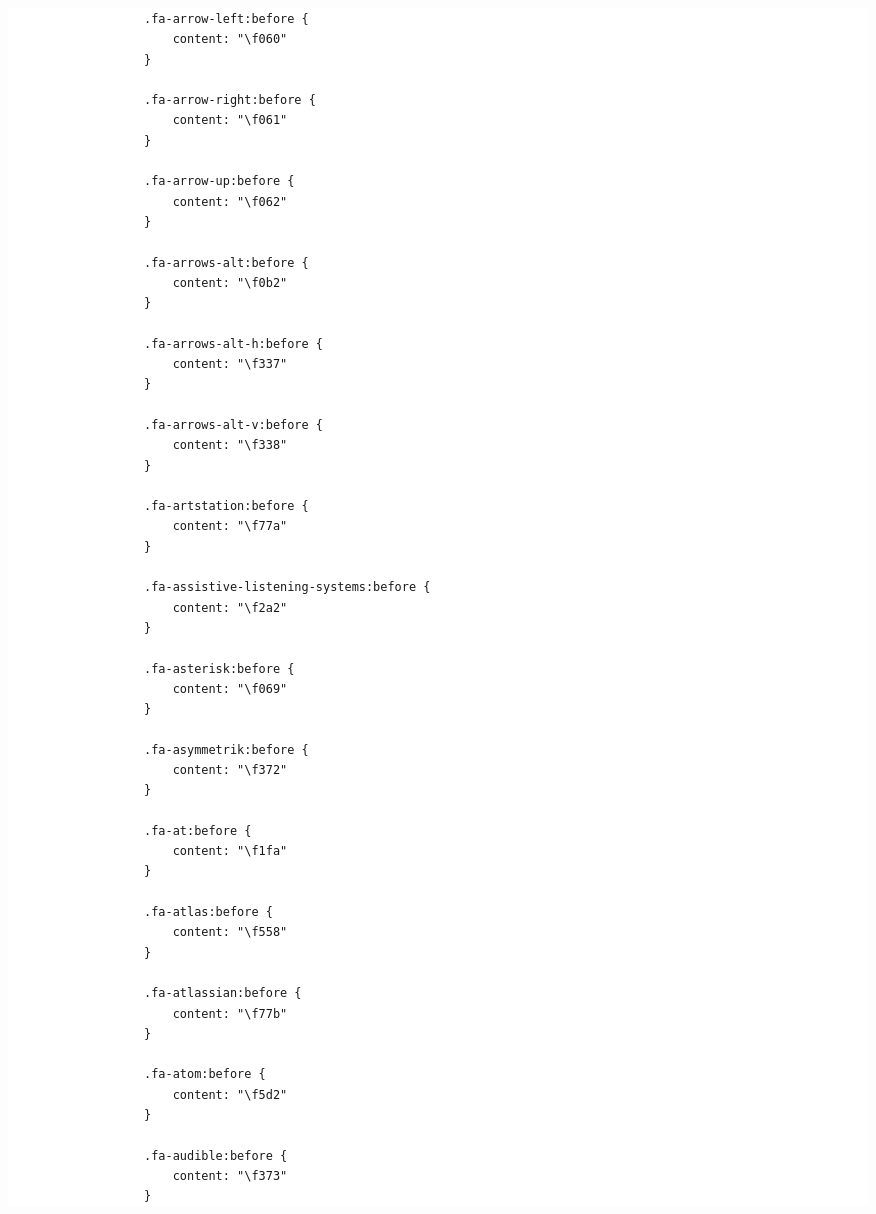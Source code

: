                        .fa-arrow-left:before {
                           content: "\f060"
                       }

                       .fa-arrow-right:before {
                           content: "\f061"
                       }

                       .fa-arrow-up:before {
                           content: "\f062"
                       }

                       .fa-arrows-alt:before {
                           content: "\f0b2"
                       }

                       .fa-arrows-alt-h:before {
                           content: "\f337"
                       }

                       .fa-arrows-alt-v:before {
                           content: "\f338"
                       }

                       .fa-artstation:before {
                           content: "\f77a"
                       }

                       .fa-assistive-listening-systems:before {
                           content: "\f2a2"
                       }

                       .fa-asterisk:before {
                           content: "\f069"
                       }

                       .fa-asymmetrik:before {
                           content: "\f372"
                       }

                       .fa-at:before {
                           content: "\f1fa"
                       }

                       .fa-atlas:before {
                           content: "\f558"
                       }

                       .fa-atlassian:before {
                           content: "\f77b"
                       }

                       .fa-atom:before {
                           content: "\f5d2"
                       }

                       .fa-audible:before {
                           content: "\f373"
                       }
